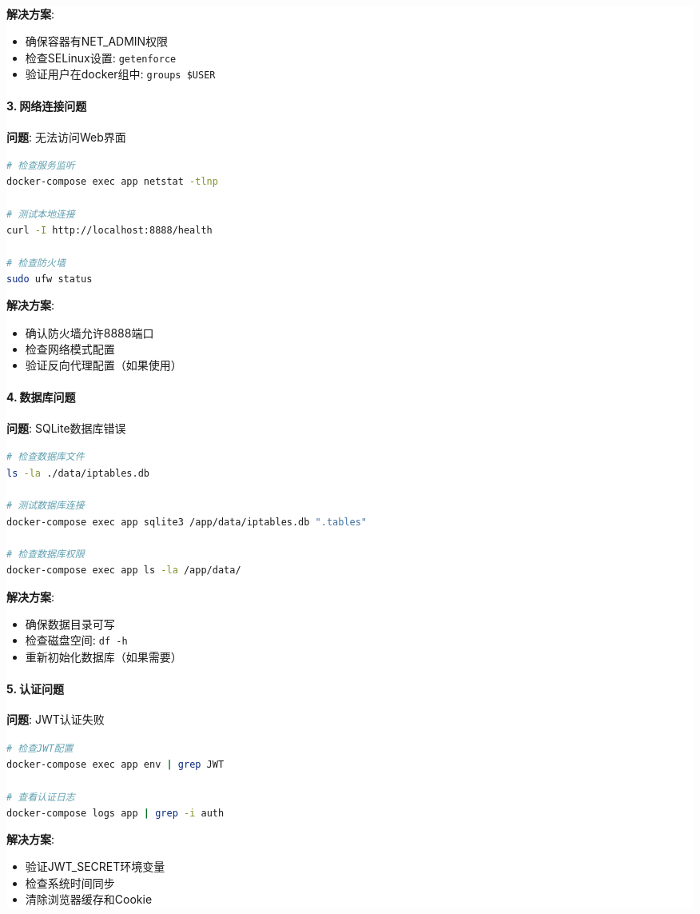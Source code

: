 **解决方案**:
- 确保容器有NET_ADMIN权限
- 检查SELinux设置: `getenforce`
- 验证用户在docker组中: `groups $USER`

#### 3. 网络连接问题

**问题**: 无法访问Web界面
```bash
# 检查服务监听
docker-compose exec app netstat -tlnp

# 测试本地连接
curl -I http://localhost:8888/health

# 检查防火墙
sudo ufw status
```

**解决方案**:
- 确认防火墙允许8888端口
- 检查网络模式配置
- 验证反向代理配置（如果使用）

#### 4. 数据库问题

**问题**: SQLite数据库错误
```bash
# 检查数据库文件
ls -la ./data/iptables.db

# 测试数据库连接
docker-compose exec app sqlite3 /app/data/iptables.db ".tables"

# 检查数据库权限
docker-compose exec app ls -la /app/data/
```

**解决方案**:
- 确保数据目录可写
- 检查磁盘空间: `df -h`
- 重新初始化数据库（如果需要）

#### 5. 认证问题

**问题**: JWT认证失败
```bash
# 检查JWT配置
docker-compose exec app env | grep JWT

# 查看认证日志
docker-compose logs app | grep -i auth
```

**解决方案**:
- 验证JWT_SECRET环境变量
- 检查系统时间同步
- 清除浏览器缓存和Cookie
